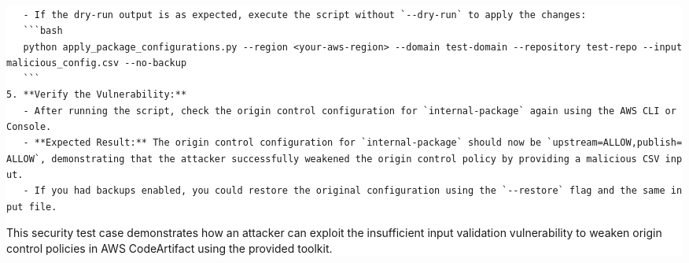        - If the dry-run output is as expected, execute the script without `--dry-run` to apply the changes:
       ```bash
       python apply_package_configurations.py --region <your-aws-region> --domain test-domain --repository test-repo --input malicious_config.csv --no-backup
       ```
    5. **Verify the Vulnerability:**
       - After running the script, check the origin control configuration for `internal-package` again using the AWS CLI or Console.
       - **Expected Result:** The origin control configuration for `internal-package` should now be `upstream=ALLOW,publish=ALLOW`, demonstrating that the attacker successfully weakened the origin control policy by providing a malicious CSV input.
       - If you had backups enabled, you could restore the original configuration using the `--restore` flag and the same input file.

This security test case demonstrates how an attacker can exploit the insufficient input validation vulnerability to weaken origin control policies in AWS CodeArtifact using the provided toolkit.